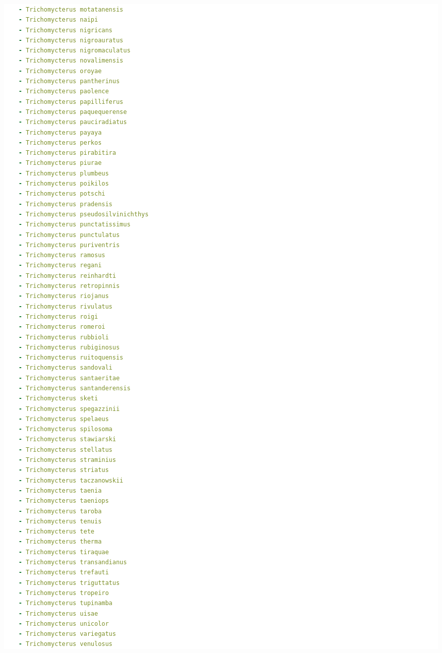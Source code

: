 ```yaml
    - Trichomycterus motatanensis
    - Trichomycterus naipi
    - Trichomycterus nigricans
    - Trichomycterus nigroauratus
    - Trichomycterus nigromaculatus
    - Trichomycterus novalimensis
    - Trichomycterus oroyae
    - Trichomycterus pantherinus
    - Trichomycterus paolence
    - Trichomycterus papilliferus
    - Trichomycterus paquequerense
    - Trichomycterus pauciradiatus
    - Trichomycterus payaya
    - Trichomycterus perkos
    - Trichomycterus pirabitira
    - Trichomycterus piurae
    - Trichomycterus plumbeus
    - Trichomycterus poikilos
    - Trichomycterus potschi
    - Trichomycterus pradensis
    - Trichomycterus pseudosilvinichthys
    - Trichomycterus punctatissimus
    - Trichomycterus punctulatus
    - Trichomycterus puriventris
    - Trichomycterus ramosus
    - Trichomycterus regani
    - Trichomycterus reinhardti
    - Trichomycterus retropinnis
    - Trichomycterus riojanus
    - Trichomycterus rivulatus
    - Trichomycterus roigi
    - Trichomycterus romeroi
    - Trichomycterus rubbioli
    - Trichomycterus rubiginosus
    - Trichomycterus ruitoquensis
    - Trichomycterus sandovali
    - Trichomycterus santaeritae
    - Trichomycterus santanderensis
    - Trichomycterus sketi
    - Trichomycterus spegazzinii
    - Trichomycterus spelaeus
    - Trichomycterus spilosoma
    - Trichomycterus stawiarski
    - Trichomycterus stellatus
    - Trichomycterus straminius
    - Trichomycterus striatus
    - Trichomycterus taczanowskii
    - Trichomycterus taenia
    - Trichomycterus taeniops
    - Trichomycterus taroba
    - Trichomycterus tenuis
    - Trichomycterus tete
    - Trichomycterus therma
    - Trichomycterus tiraquae
    - Trichomycterus transandianus
    - Trichomycterus trefauti
    - Trichomycterus triguttatus
    - Trichomycterus tropeiro
    - Trichomycterus tupinamba
    - Trichomycterus uisae
    - Trichomycterus unicolor
    - Trichomycterus variegatus
    - Trichomycterus venulosus
```
